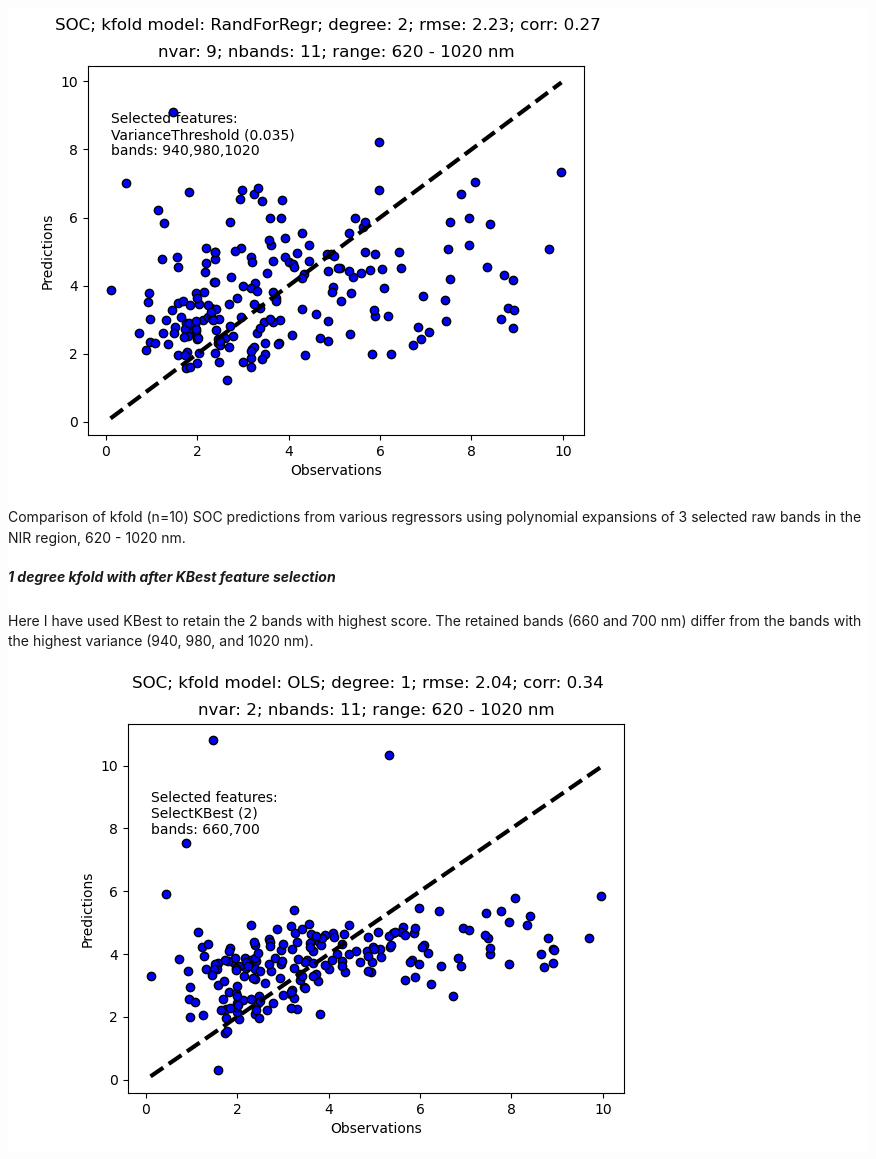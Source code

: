   <a href="../../images/SOC_randforregr-kfold_vt_no_2_no_no_9_620-1020.png"><img src="../../images/SOC_randforregr-kfold_vt_no_2_no_no_9_620-1020.png"></a>

  <figcaption>Comparison of kfold (n=10) SOC predictions from various regressors using polynomial expansions of 3 selected raw bands in the NIR region, 620 - 1020 nm.</figcaption>
</figure>

##### 1 degree kfold with after KBest feature selection

Here I have used KBest to retain the 2 bands with highest score. The retained bands (660 and 700 nm) differ from the bands with the highest variance (940, 980, and 1020 nm).

<figure class="half">
	<a href="../../images/SOC_OLS-kfold_kb_no_1_no_no_2_620-1020.png"><img src="../../images/SOC_OLS-kfold_kb_no_1_no_no_2_620-1020.png"></a>
